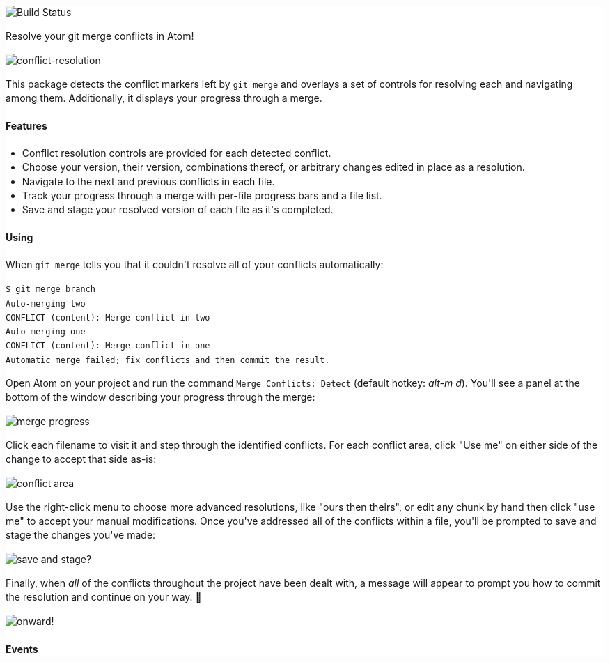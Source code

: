 [![Build Status](https://travis-ci.org/smashwilson/merge-conflicts.svg?branch=master)](https://travis-ci.org/smashwilson/merge-conflicts)

Resolve your git merge conflicts in Atom!

![conflict-resolution](https://raw.github.com/smashwilson/merge-conflicts/master/docs/conflict-resolution.gif)

This package detects the conflict markers left by `git merge` and overlays a set of controls for resolving each and navigating among them. Additionally, it displays your progress through a merge.

#### Features

 * Conflict resolution controls are provided for each detected conflict.
 * Choose your version, their version, combinations thereof, or arbitrary changes edited in place as a resolution.
 * Navigate to the next and previous conflicts in each file.
 * Track your progress through a merge with per-file progress bars and a file list.
 * Save and stage your resolved version of each file as it's completed.

#### Using

When `git merge` tells you that it couldn't resolve all of your conflicts automatically:

```
$ git merge branch
Auto-merging two
CONFLICT (content): Merge conflict in two
Auto-merging one
CONFLICT (content): Merge conflict in one
Automatic merge failed; fix conflicts and then commit the result.
```

Open Atom on your project and run the command `Merge Conflicts: Detect` (default hotkey: *alt-m d*). You'll see a panel at the bottom of the window describing your progress through the merge:

![merge progress](https://raw.github.com/smashwilson/merge-conflicts/master/docs/merge-progress.jpg)

Click each filename to visit it and step through the identified conflicts. For each conflict area, click "Use me" on either side of the change to accept that side as-is:

![conflict area](https://raw.github.com/smashwilson/merge-conflicts/master/docs/conflict-area.jpg)

Use the right-click menu to choose more advanced resolutions, like "ours then theirs", or edit any chunk by hand then click "use me" to accept your manual modifications. Once you've addressed all of the conflicts within a file, you'll be prompted to save and stage the changes you've made:

![save and stage?](https://raw.github.com/smashwilson/merge-conflicts/master/docs/were-done-here.jpg)

Finally, when *all* of the conflicts throughout the project have been dealt with, a message will appear to prompt you how to commit the resolution and continue on your way. :tada:

![onward!](https://raw.github.com/smashwilson/merge-conflicts/master/docs/merge-complete.jpg)

#### Events
